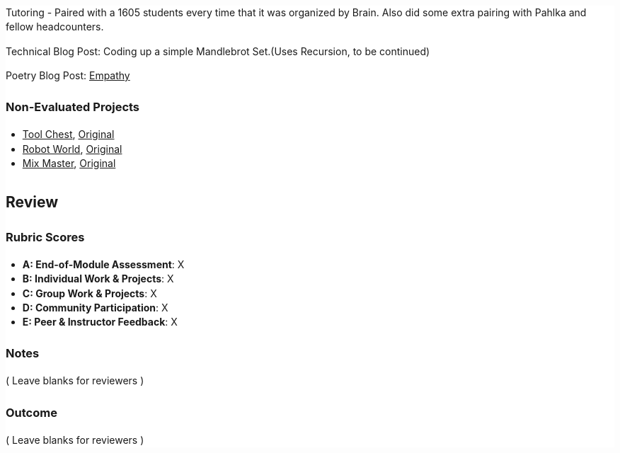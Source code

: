 
Tutoring - Paired with a 1605 students every time that it was organized by Brain. Also did some extra pairing with Pahlka and fellow headcounters.

Technical Blog Post: Coding up a simple Mandlebrot Set.(Uses Recursion, to be continued)

Poetry Blog Post: [Empathy](https://medium.com/@karinamzalez/empathy-2ff68769187b#.339w8vepq)

### Non-Evaluated Projects
* [Tool Chest](https://github.com/karinamzalez/tool_chest), [Original](https://github.com/Carmer/tool_chest_1602)
* [Robot World](https://github.com/karinamzalez/robot_world), [Original](https://github.com/turingschool/lesson_plans/blob/master/ruby_02-web_applications_with_ruby/crud_sinatra.markdown)
* [Mix Master](https://github.com/karinamzalez/mix_master), [Original](https://github.com/turingschool/lesson_plans/tree/master/ruby_02-web_applications_with_ruby/mix_master)

## Review

### Rubric Scores

* **A: End-of-Module Assessment**: X
* **B: Individual Work & Projects**: X
* **C: Group Work & Projects**: X
* **D: Community Participation**: X
* **E: Peer & Instructor Feedback**: X

### Notes

( Leave blanks for reviewers )

### Outcome

( Leave blanks for reviewers )
